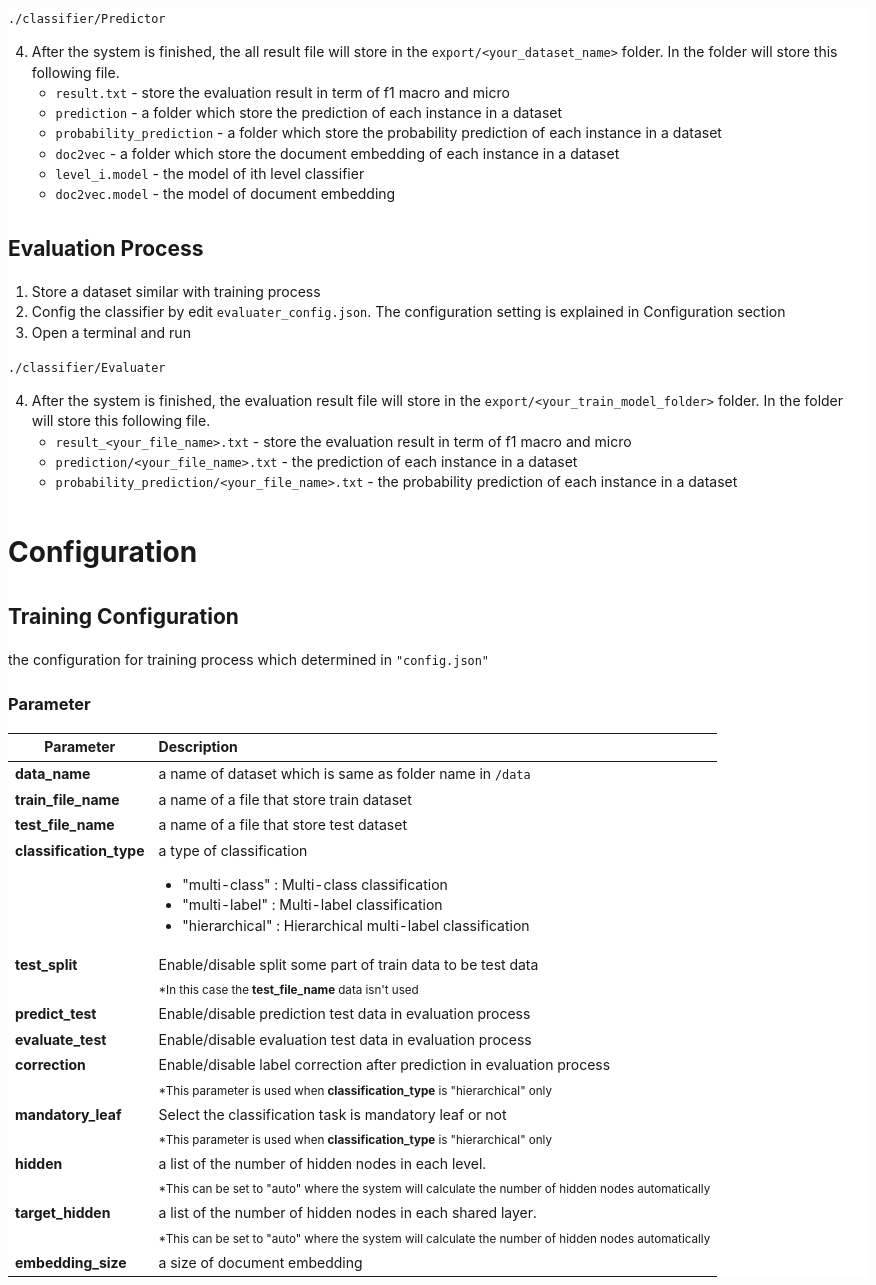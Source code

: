 ~~~~
./classifier/Predictor
~~~~
4. After the system is finished, the all result file will store in the `export/<your_dataset_name>` folder. In the folder will store this following file.
    * `result.txt` - store the evaluation result in term of f1 macro and micro
    * `prediction` - a folder which store the prediction of each instance in a dataset
    * `probability_prediction` - a folder which store the probability prediction of each instance in a dataset
    * `doc2vec` - a folder which store the document embedding of each instance in a dataset
    * `level_i.model` - the model of ith level classifier
    * `doc2vec.model` - the model of document embedding

## Evaluation Process
1. Store a dataset similar with training process
2. Config the classifier by edit `evaluater_config.json`. The configuration setting is explained in Configuration section
3. Open a terminal and run
~~~~
./classifier/Evaluater
~~~~
4. After the system is finished, the evaluation result file will store in the `export/<your_train_model_folder>` folder. In the folder will store this following file.
    * `result_<your_file_name>.txt` - store the evaluation result in term of f1 macro and micro
    * `prediction/<your_file_name>.txt` - the prediction of each instance in a dataset
    * `probability_prediction/<your_file_name>.txt` - the probability prediction of each instance in a dataset

# Configuration
## Training Configuration
the configuration for training process which determined in `"config.json"`
### Parameter

| Parameter| Description |
|-----------------|:-----------|
| **data_name**| a name of dataset which is same as folder name in ``/data`` |
| **train_file_name**       | a name of a file that store train dataset |
| **test_file_name**        | a name of a file that store test dataset |
| **classification_type**   | a type of classification <ul><li>"multi-class" : Multi-class classification</li><li>"multi-label" : Multi-label classification</li><li>"hierarchical" : Hierarchical multi-label classification</li></ul> |
| **test_split**            | Enable/disable split some part of train data to be test data <br><sub>\*In this case the **test_file_name** data isn't used</sub> |
| **predict_test**          | Enable/disable prediction test data in evaluation process |
| **evaluate_test**         | Enable/disable evaluation test data in evaluation process |
| **correction**            | Enable/disable label correction after prediction in evaluation process <br><sub>\*This parameter is used when **classification_type** is "hierarchical" only</sub>|
| **mandatory_leaf**        | Select the classification task is mandatory leaf or not <br><sub>\*This parameter is used when **classification_type** is "hierarchical" only</sub> |
| **hidden**                | a list of the number of hidden nodes in each level. <br><sub>\*This can be set to "auto" where the system will calculate the number of hidden nodes automatically</sub> |
| **target_hidden**         | a list of the number of hidden nodes in each shared layer. <br><sub>\*This can be set to "auto" where the system will calculate the number of hidden nodes automatically</sub> |
| **embedding_size**        | a size of document embedding |
